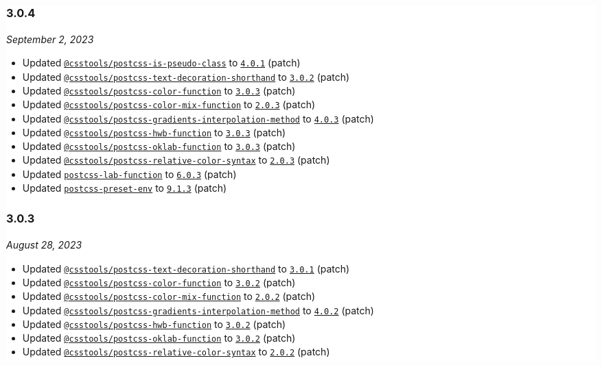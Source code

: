 ### 3.0.4

_September 2, 2023_

- Updated [`@csstools/postcss-is-pseudo-class`](https://github.com/csstools/postcss-plugins/tree/main/plugins/postcss-is-pseudo-class) to [`4.0.1`](https://github.com/csstools/postcss-plugins/tree/main/plugins/postcss-is-pseudo-class/CHANGELOG.md#401) (patch)
- Updated [`@csstools/postcss-text-decoration-shorthand`](https://github.com/csstools/postcss-plugins/tree/main/plugins/postcss-text-decoration-shorthand) to [`3.0.2`](https://github.com/csstools/postcss-plugins/tree/main/plugins/postcss-text-decoration-shorthand/CHANGELOG.md#302) (patch)
- Updated [`@csstools/postcss-color-function`](https://github.com/csstools/postcss-plugins/tree/main/plugins/postcss-color-function) to [`3.0.3`](https://github.com/csstools/postcss-plugins/tree/main/plugins/postcss-color-function/CHANGELOG.md#303) (patch)
- Updated [`@csstools/postcss-color-mix-function`](https://github.com/csstools/postcss-plugins/tree/main/plugins/postcss-color-mix-function) to [`2.0.3`](https://github.com/csstools/postcss-plugins/tree/main/plugins/postcss-color-mix-function/CHANGELOG.md#203) (patch)
- Updated [`@csstools/postcss-gradients-interpolation-method`](https://github.com/csstools/postcss-plugins/tree/main/plugins/postcss-gradients-interpolation-method) to [`4.0.3`](https://github.com/csstools/postcss-plugins/tree/main/plugins/postcss-gradients-interpolation-method/CHANGELOG.md#403) (patch)
- Updated [`@csstools/postcss-hwb-function`](https://github.com/csstools/postcss-plugins/tree/main/plugins/postcss-hwb-function) to [`3.0.3`](https://github.com/csstools/postcss-plugins/tree/main/plugins/postcss-hwb-function/CHANGELOG.md#303) (patch)
- Updated [`@csstools/postcss-oklab-function`](https://github.com/csstools/postcss-plugins/tree/main/plugins/postcss-oklab-function) to [`3.0.3`](https://github.com/csstools/postcss-plugins/tree/main/plugins/postcss-oklab-function/CHANGELOG.md#303) (patch)
- Updated [`@csstools/postcss-relative-color-syntax`](https://github.com/csstools/postcss-plugins/tree/main/plugins/postcss-relative-color-syntax) to [`2.0.3`](https://github.com/csstools/postcss-plugins/tree/main/plugins/postcss-relative-color-syntax/CHANGELOG.md#203) (patch)
- Updated [`postcss-lab-function`](https://github.com/csstools/postcss-plugins/tree/main/plugins/postcss-lab-function) to [`6.0.3`](https://github.com/csstools/postcss-plugins/tree/main/plugins/postcss-lab-function/CHANGELOG.md#603) (patch)
- Updated [`postcss-preset-env`](https://github.com/csstools/postcss-plugins/tree/main/plugin-packs/postcss-preset-env) to [`9.1.3`](https://github.com/csstools/postcss-plugins/tree/main/plugin-packs/postcss-preset-env/CHANGELOG.md#913) (patch)

### 3.0.3

_August 28, 2023_

- Updated [`@csstools/postcss-text-decoration-shorthand`](https://github.com/csstools/postcss-plugins/tree/main/plugins/postcss-text-decoration-shorthand) to [`3.0.1`](https://github.com/csstools/postcss-plugins/tree/main/plugins/postcss-text-decoration-shorthand/CHANGELOG.md#301) (patch)
- Updated [`@csstools/postcss-color-function`](https://github.com/csstools/postcss-plugins/tree/main/plugins/postcss-color-function) to [`3.0.2`](https://github.com/csstools/postcss-plugins/tree/main/plugins/postcss-color-function/CHANGELOG.md#302) (patch)
- Updated [`@csstools/postcss-color-mix-function`](https://github.com/csstools/postcss-plugins/tree/main/plugins/postcss-color-mix-function) to [`2.0.2`](https://github.com/csstools/postcss-plugins/tree/main/plugins/postcss-color-mix-function/CHANGELOG.md#202) (patch)
- Updated [`@csstools/postcss-gradients-interpolation-method`](https://github.com/csstools/postcss-plugins/tree/main/plugins/postcss-gradients-interpolation-method) to [`4.0.2`](https://github.com/csstools/postcss-plugins/tree/main/plugins/postcss-gradients-interpolation-method/CHANGELOG.md#402) (patch)
- Updated [`@csstools/postcss-hwb-function`](https://github.com/csstools/postcss-plugins/tree/main/plugins/postcss-hwb-function) to [`3.0.2`](https://github.com/csstools/postcss-plugins/tree/main/plugins/postcss-hwb-function/CHANGELOG.md#302) (patch)
- Updated [`@csstools/postcss-oklab-function`](https://github.com/csstools/postcss-plugins/tree/main/plugins/postcss-oklab-function) to [`3.0.2`](https://github.com/csstools/postcss-plugins/tree/main/plugins/postcss-oklab-function/CHANGELOG.md#302) (patch)
- Updated [`@csstools/postcss-relative-color-syntax`](https://github.com/csstools/postcss-plugins/tree/main/plugins/postcss-relative-color-syntax) to [`2.0.2`](https://github.com/csstools/postcss-plugins/tree/main/plugins/postcss-relative-color-syntax/CHANGELOG.md#202) (patch)